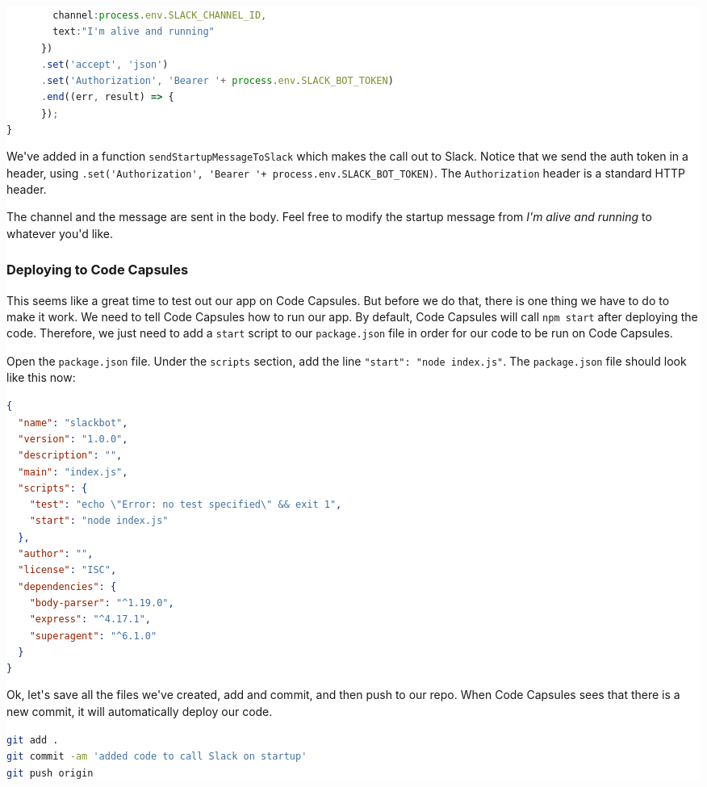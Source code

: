 ```javascript
        channel:process.env.SLACK_CHANNEL_ID, 
        text:"I'm alive and running"
      })
      .set('accept', 'json')
      .set('Authorization', 'Bearer '+ process.env.SLACK_BOT_TOKEN)
      .end((err, result) => {
      });
}
```
We've added in a function `sendStartupMessageToSlack` which makes the call out to Slack. Notice that we send the auth token in a header, using `.set('Authorization', 'Bearer '+ process.env.SLACK_BOT_TOKEN)`. The `Authorization` header is a standard HTTP header. 

The channel and the message are sent in the body. Feel free to modify the startup message from _I'm alive and running_ to whatever you'd like. 

### Deploying to Code Capsules

This seems like a great time to test out our app on Code Capsules. But before we do that, there is one thing we have to do to make it work. We need to tell Code Capsules how to run our app. By default, Code Capsules will call `npm start` after deploying the code. Therefore, we just need to add a `start` script to our `package.json` file in order for our code to be run on Code Capsules. 

Open the `package.json` file. Under the `scripts` section, add the line `"start": "node index.js"`. The `package.json` file should look like this now: 

```json
{
  "name": "slackbot",
  "version": "1.0.0",
  "description": "",
  "main": "index.js",
  "scripts": {
    "test": "echo \"Error: no test specified\" && exit 1",
    "start": "node index.js"
  },
  "author": "",
  "license": "ISC",
  "dependencies": {
    "body-parser": "^1.19.0",
    "express": "^4.17.1",
    "superagent": "^6.1.0"
  }
}
```

Ok, let's save all the files we've created, add and commit, and then push to our repo. When Code Capsules sees that there is a new commit, it will automatically deploy our code. 

```bash
git add . 
git commit -am 'added code to call Slack on startup'
git push origin
```
